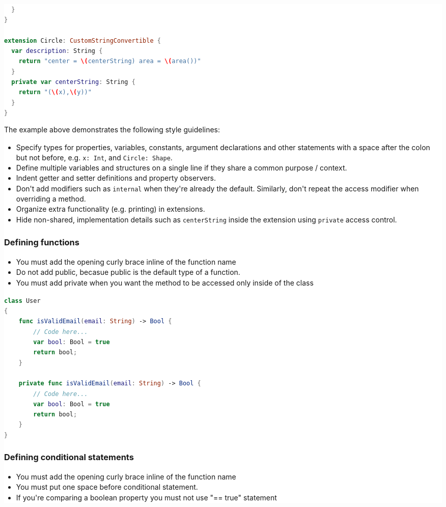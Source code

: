 ```swift
  }
}

extension Circle: CustomStringConvertible {
  var description: String {
    return "center = \(centerString) area = \(area())"
  }
  private var centerString: String {
    return "(\(x),\(y))"
  }
}
```

The example above demonstrates the following style guidelines:

 + Specify types for properties, variables, constants, argument declarations and other statements with a space after the colon but not before, e.g. `x: Int`, and `Circle: Shape`.
 + Define multiple variables and structures on a single line if they share a common purpose / context.
 + Indent getter and setter definitions and property observers.
 + Don't add modifiers such as `internal` when they're already the default. Similarly, don't repeat the access modifier when overriding a method.
 + Organize extra functionality (e.g. printing) in extensions.
 + Hide non-shared, implementation details such as `centerString` inside the extension using `private` access control.

### Defining functions
- You must add the opening curly brace inline of the function name
- Do not add public, becasue public is the default type of a function.
- You must add private when you want the method to be accessed only inside of the class

```swift
class User
{
    func isValidEmail(email: String) -> Bool {
        // Code here...
        var bool: Bool = true
        return bool;
    }

    private func isValidEmail(email: String) -> Bool {
        // Code here...
        var bool: Bool = true
        return bool;
    }
}
```

### Defining conditional statements
- You must add the opening curly brace inline of the function name
- You must put one space before conditional statement.
- If you're comparing a boolean property you must not use "== true" statement
